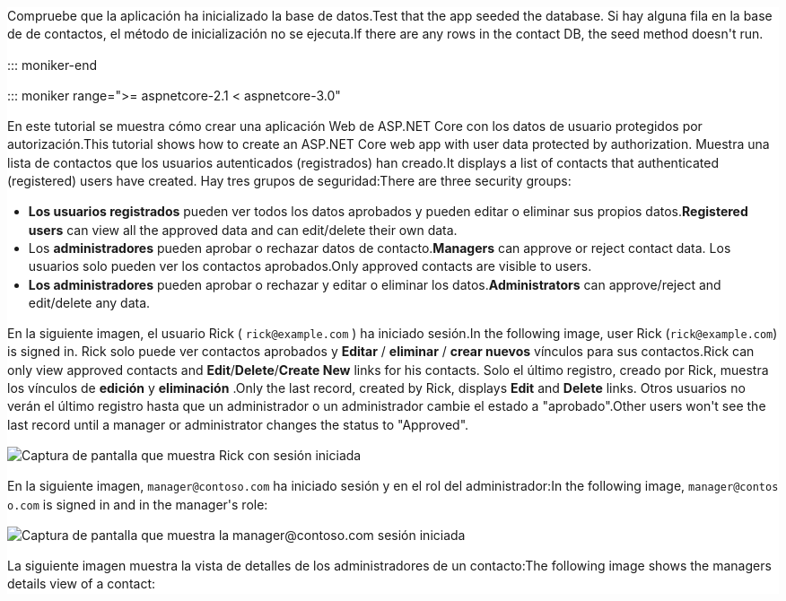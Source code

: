 <span data-ttu-id="f17e0-313">Compruebe que la aplicación ha inicializado la base de datos.</span><span class="sxs-lookup"><span data-stu-id="f17e0-313">Test that the app seeded the database.</span></span> <span data-ttu-id="f17e0-314">Si hay alguna fila en la base de de contactos, el método de inicialización no se ejecuta.</span><span class="sxs-lookup"><span data-stu-id="f17e0-314">If there are any rows in the contact DB, the seed method doesn't run.</span></span>

::: moniker-end

::: moniker range=">= aspnetcore-2.1 < aspnetcore-3.0"

<span data-ttu-id="f17e0-315">En este tutorial se muestra cómo crear una aplicación Web de ASP.NET Core con los datos de usuario protegidos por autorización.</span><span class="sxs-lookup"><span data-stu-id="f17e0-315">This tutorial shows how to create an ASP.NET Core web app with user data protected by authorization.</span></span> <span data-ttu-id="f17e0-316">Muestra una lista de contactos que los usuarios autenticados (registrados) han creado.</span><span class="sxs-lookup"><span data-stu-id="f17e0-316">It displays a list of contacts that authenticated (registered) users have created.</span></span> <span data-ttu-id="f17e0-317">Hay tres grupos de seguridad:</span><span class="sxs-lookup"><span data-stu-id="f17e0-317">There are three security groups:</span></span>

* <span data-ttu-id="f17e0-318">**Los usuarios registrados** pueden ver todos los datos aprobados y pueden editar o eliminar sus propios datos.</span><span class="sxs-lookup"><span data-stu-id="f17e0-318">**Registered users** can view all the approved data and can edit/delete their own data.</span></span>
* <span data-ttu-id="f17e0-319">Los **administradores** pueden aprobar o rechazar datos de contacto.</span><span class="sxs-lookup"><span data-stu-id="f17e0-319">**Managers** can approve or reject contact data.</span></span> <span data-ttu-id="f17e0-320">Los usuarios solo pueden ver los contactos aprobados.</span><span class="sxs-lookup"><span data-stu-id="f17e0-320">Only approved contacts are visible to users.</span></span>
* <span data-ttu-id="f17e0-321">**Los administradores** pueden aprobar o rechazar y editar o eliminar los datos.</span><span class="sxs-lookup"><span data-stu-id="f17e0-321">**Administrators** can approve/reject and edit/delete any data.</span></span>

<span data-ttu-id="f17e0-322">En la siguiente imagen, el usuario Rick ( `rick@example.com` ) ha iniciado sesión.</span><span class="sxs-lookup"><span data-stu-id="f17e0-322">In the following image, user Rick (`rick@example.com`) is signed in.</span></span> <span data-ttu-id="f17e0-323">Rick solo puede ver contactos aprobados y **Editar** / **eliminar** / **crear nuevos** vínculos para sus contactos.</span><span class="sxs-lookup"><span data-stu-id="f17e0-323">Rick can only view approved contacts and **Edit**/**Delete**/**Create New** links for his contacts.</span></span> <span data-ttu-id="f17e0-324">Solo el último registro, creado por Rick, muestra los vínculos de **edición** y **eliminación** .</span><span class="sxs-lookup"><span data-stu-id="f17e0-324">Only the last record, created by Rick, displays **Edit** and **Delete** links.</span></span> <span data-ttu-id="f17e0-325">Otros usuarios no verán el último registro hasta que un administrador o un administrador cambie el estado a "aprobado".</span><span class="sxs-lookup"><span data-stu-id="f17e0-325">Other users won't see the last record until a manager or administrator changes the status to "Approved".</span></span>

![Captura de pantalla que muestra Rick con sesión iniciada](secure-data/_static/rick.png)

<span data-ttu-id="f17e0-327">En la siguiente imagen, `manager@contoso.com` ha iniciado sesión y en el rol del administrador:</span><span class="sxs-lookup"><span data-stu-id="f17e0-327">In the following image, `manager@contoso.com` is signed in and in the manager's role:</span></span>

![Captura de pantalla que muestra la manager@contoso.com sesión iniciada](secure-data/_static/manager1.png)

<span data-ttu-id="f17e0-329">La siguiente imagen muestra la vista de detalles de los administradores de un contacto:</span><span class="sxs-lookup"><span data-stu-id="f17e0-329">The following image shows the managers details view of a contact:</span></span>
